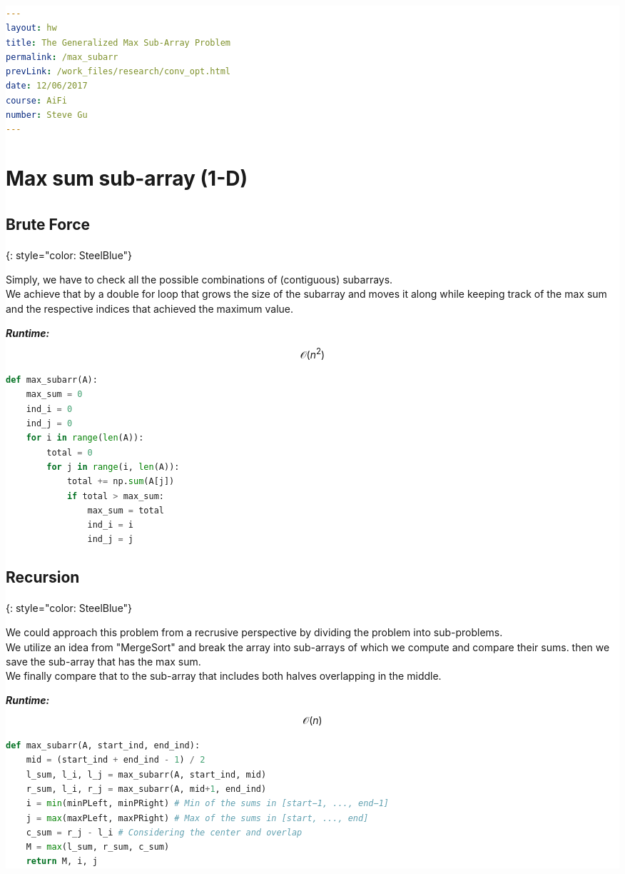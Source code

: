 ```yaml
---
layout: hw
title: The Generalized Max Sub-Array Problem
permalink: /max_subarr
prevLink: /work_files/research/conv_opt.html
date: 12/06/2017
course: AiFi
number: Steve Gu
---
```



# Max sum sub-array (1-D)

## **Brute Force**
{: style="color: SteelBlue"}

Simply, we have to check all the possible combinations of (contiguous) subarrays.  
We achieve that by a double for loop that grows the size of the subarray and moves it along while keeping track of the max sum and the respective indices that achieved the maximum value.  

**_Runtime:_** $$\mathcal{O}(n^2)$$  

```python
def max_subarr(A):
    max_sum = 0
    ind_i = 0
    ind_j = 0
    for i in range(len(A)):
        total = 0
        for j in range(i, len(A)):
            total += np.sum(A[j])
            if total > max_sum:
                max_sum = total
                ind_i = i
                ind_j = j
```

## **Recursion**
{: style="color: SteelBlue"}

We could approach this problem from a recrusive perspective by dividing the problem into sub-problems.  
We utilize an idea from "MergeSort" and break the array into sub-arrays of which we compute and compare their sums. then we save the sub-array that has the max sum.  
We finally compare that to the sub-array that includes both halves overlapping in the middle.

**_Runtime:_** $$\mathcal{O}(n)$$  

```python
def max_subarr(A, start_ind, end_ind):
    mid = (start_ind + end_ind - 1) / 2
    l_sum, l_i, l_j = max_subarr(A, start_ind, mid)
    r_sum, l_i, r_j = max_subarr(A, mid+1, end_ind)
    i = min(minPLeft, minPRight) # Min of the sums in [start−1, ..., end−1]
    j = max(maxPLeft, maxPRight) # Max of the sums in [start, ..., end]
    c_sum = r_j - l_i # Considering the center and overlap
    M = max(l_sum, r_sum, c_sum)
    return M, i, j
```

